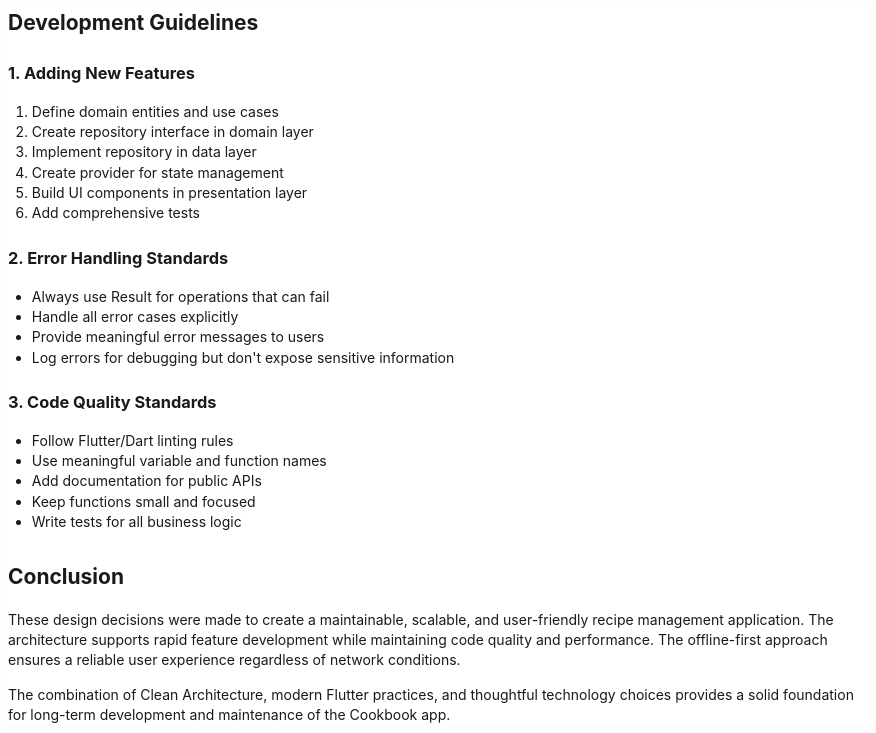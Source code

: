 ## Development Guidelines

### 1. Adding New Features
1. Define domain entities and use cases
2. Create repository interface in domain layer
3. Implement repository in data layer
4. Create provider for state management
5. Build UI components in presentation layer
6. Add comprehensive tests

### 2. Error Handling Standards
- Always use Result<T> for operations that can fail
- Handle all error cases explicitly
- Provide meaningful error messages to users
- Log errors for debugging but don't expose sensitive information

### 3. Code Quality Standards
- Follow Flutter/Dart linting rules
- Use meaningful variable and function names
- Add documentation for public APIs
- Keep functions small and focused
- Write tests for all business logic

## Conclusion

These design decisions were made to create a maintainable, scalable, and user-friendly recipe management application. The architecture supports rapid feature development while maintaining code quality and performance. The offline-first approach ensures a reliable user experience regardless of network conditions.

The combination of Clean Architecture, modern Flutter practices, and thoughtful technology choices provides a solid foundation for long-term development and maintenance of the Cookbook app.